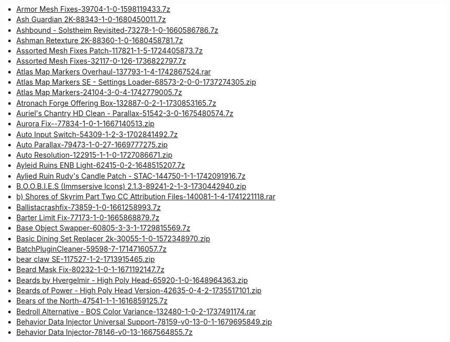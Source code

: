 *  [Armor Mesh Fixes-39704-1-0-1598119433.7z](https://www.nexusmods.com/skyrimspecialedition/mods/39704/?tab=files&file_id=157117)
*  [Ash Guardian 2K-88343-1-0-1680450011.7z](https://www.nexusmods.com/skyrimspecialedition/mods/88343/?tab=files&file_id=374444)
*  [Ashbound - Solstheim Revisited-73278-1-0-1660586786.7z](https://www.nexusmods.com/skyrimspecialedition/mods/73278/?tab=files&file_id=307796)
*  [Ashman Retexture 2K-88360-1-0-1680458781.7z](https://www.nexusmods.com/skyrimspecialedition/mods/88360/?tab=files&file_id=374497)
*  [Assorted Mesh Fixes Patch-117821-1-5-1724405873.7z](https://www.nexusmods.com/skyrimspecialedition/mods/117821/?tab=files&file_id=534419)
*  [Assorted Mesh Fixes-32117-0-126-1736822797.7z](https://www.nexusmods.com/skyrimspecialedition/mods/32117/?tab=files&file_id=583110)
*  [Atlas Map Markers Overhaul-137793-1-4-1742867524.rar](https://www.nexusmods.com/skyrimspecialedition/mods/137793/?tab=files&file_id=609509)
*  [Atlas Map Markers SE - Settings Loader-68573-2-0-0-1737274305.zip](https://www.nexusmods.com/skyrimspecialedition/mods/68573/?tab=files&file_id=585027)
*  [Atlas Map Markers-24104-3-0-4-1742779005.7z](https://www.nexusmods.com/skyrimspecialedition/mods/24104/?tab=files&file_id=609074)
*  [Atronach Forge Offering Box-132887-0-2-1-1730853165.7z](https://www.nexusmods.com/skyrimspecialedition/mods/132887/?tab=files&file_id=559352)
*  [Auriel's Chantry HD Clean - Parallax-51542-3-0-1675480574.7z](https://www.nexusmods.com/skyrimspecialedition/mods/51542/?tab=files&file_id=356104)
*  [Aurora Fix--77834-1-0-1-1667140513.zip](https://www.nexusmods.com/skyrimspecialedition/mods/77834/?tab=files&file_id=327652)
*  [Auto Input Switch-54309-1-2-3-1702841492.7z](https://www.nexusmods.com/skyrimspecialedition/mods/54309/?tab=files&file_id=452745)
*  [Auto Parallax-79473-1-0-27-1669777275.zip](https://www.nexusmods.com/skyrimspecialedition/mods/79473/?tab=files&file_id=336006)
*  [Auto Resolution-122915-1-1-0-1727086671.zip](https://www.nexusmods.com/skyrimspecialedition/mods/122915/?tab=files&file_id=545272)
*  [Ayleid Ruins ENB Light-62415-0-2-1648515207.7z](https://www.nexusmods.com/skyrimspecialedition/mods/62415/?tab=files&file_id=273389)
*  [Aylied Ruin Rudy's Candle Patch - STAC-144750-1-1-1742091916.7z](https://www.nexusmods.com/skyrimspecialedition/mods/144750/?tab=files&file_id=606147)
*  [B.O.O.B.I.E.S (Immsersive Icons) 2.1.3-89241-2-1-3-1730442940.zip](https://www.nexusmods.com/skyrimspecialedition/mods/89241/?tab=files&file_id=557732)
*  [b) Shores of Skyrim Part Two CC Attribution Files-140081-1-4-1741221118.rar](https://www.nexusmods.com/skyrimspecialedition/mods/140081/?tab=files&file_id=602219)
*  [Ballistacrashfix-73859-1-0-1661258993.7z](https://www.nexusmods.com/skyrimspecialedition/mods/73859/?tab=files&file_id=309757)
*  [Barter Limit Fix-77173-1-0-1665868879.7z](https://www.nexusmods.com/skyrimspecialedition/mods/77173/?tab=files&file_id=324312)
*  [Base Object Swapper-60805-3-3-1-1729815569.7z](https://www.nexusmods.com/skyrimspecialedition/mods/60805/?tab=files&file_id=555251)
*  [Basic Dining Set Replacer 2k-30055-1-0-1572348970.zip](https://www.nexusmods.com/skyrimspecialedition/mods/30055/?tab=files&file_id=111777)
*  [BatchPluginCleaner-59598-7-1714716057.7z](https://www.nexusmods.com/skyrimspecialedition/mods/59598/?tab=files&file_id=497305)
*  [bear claw SE-117527-1-2-1713915465.zip](https://www.nexusmods.com/skyrimspecialedition/mods/117527/?tab=files&file_id=494167)
*  [Beard Mask Fix-80232-1-0-1-1671192147.7z](https://www.nexusmods.com/skyrimspecialedition/mods/80232/?tab=files&file_id=341007)
*  [Beards by Hvergelmir - High Poly Head-65920-1-0-1648964363.zip](https://www.nexusmods.com/skyrimspecialedition/mods/65920/?tab=files&file_id=274520)
*  [Beards of Power - High Poly Head Version-42635-0-4-2-1735517101.zip](https://www.nexusmods.com/skyrimspecialedition/mods/42635/?tab=files&file_id=577522)
*  [Bears of the North-47541-1-1-1616859125.7z](https://www.nexusmods.com/skyrimspecialedition/mods/47541/?tab=files&file_id=193903)
*  [Bedroll Alternative - BOS Color Variance-132480-1-0-2-1737491174.rar](https://www.nexusmods.com/skyrimspecialedition/mods/132480/?tab=files&file_id=585995)
*  [Behavior Data Injector Universal Support-78159-v0-13-0-1-1679695849.zip](https://www.nexusmods.com/skyrimspecialedition/mods/78159/?tab=files&file_id=371751)
*  [Behavior Data Injector-78146-v0-13-1667564855.7z](https://www.nexusmods.com/skyrimspecialedition/mods/78146/?tab=files&file_id=328879)